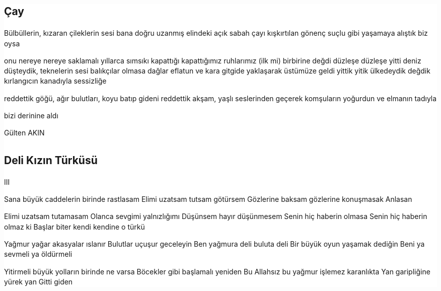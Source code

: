## Çay

Bülbüllerin, kızaran çileklerin sesi 
bana doğru uzanmış elindeki 
açık sabah çayı 
kışkırtılan gönenç 
suçlu gibi yaşamaya alıştık biz oysa 

onu nereye nereye saklamalı 
yıllarca sımsıkı kapattığı kapattığımız 
ruhlarımız (ilk mi) birbirine değdi 
düzleşe düzleşe yitti deniz 
düşteydik, teknelerin sesi balıkçılar olmasa 
dağlar eflatun ve kara 
gitgide yaklaşarak üstümüze geldi 
yittik yitik ülkedeydik
değdik 
kırlangıcın kanadıyla sessizliğe 

reddettik 
göğü, ağır bulutları, koyu 
batıp gideni reddettik 
akşam, yaşlı seslerinden geçerek komşuların 
yoğurdun ve elmanın tadıyla 

bizi derinine aldı

Gülten AKIN

## Deli Kızın Türküsü

III

Sana büyük caddelerin birinde rastlasam 
Elimi uzatsam tutsam götürsem 
Gözlerine baksam gözlerine konuşmasak 
Anlasan 

Elimi uzatsam tutamasam 
Olanca sevgimi yalnızlığımı 
Düşünsem hayır düşünmesem 
Senin hiç haberin olmasa 
Senin hiç haberin olmaz ki 
Başlar biter kendi kendine o türkü 

Yağmur yağar akasyalar ıslanır 
Bulutlar uçuşur geceleyin 
Ben yağmura deli buluta deli 
Bir büyük oyun yaşamak dediğin 
Beni ya sevmeli ya öldürmeli 

Yitirmeli büyük yolların birinde ne varsa 
Böcekler gibi başlamalı yeniden 
Bu Allahsız bu yağmur işlemez karanlıkta 
Yan garipliğine yürek yan 
Gitti giden
